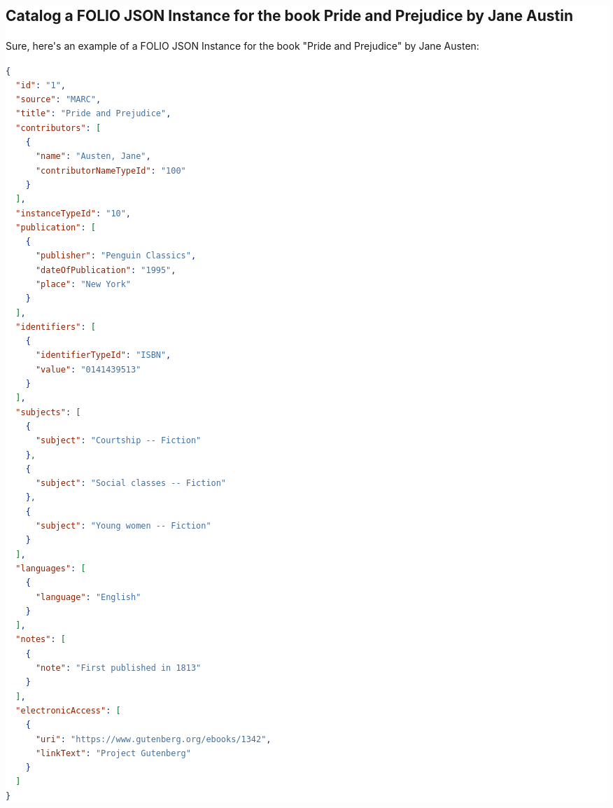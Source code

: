 ## Catalog a FOLIO JSON Instance for the book Pride and Prejudice by Jane Austin

Sure, here's an example of a FOLIO JSON Instance for the book "Pride and Prejudice" by Jane Austen:

```json
{
  "id": "1",
  "source": "MARC",
  "title": "Pride and Prejudice",
  "contributors": [
    {
      "name": "Austen, Jane",
      "contributorNameTypeId": "100"
    }
  ],
  "instanceTypeId": "10",
  "publication": [
    {
      "publisher": "Penguin Classics",
      "dateOfPublication": "1995",
      "place": "New York"
    }
  ],
  "identifiers": [
    {
      "identifierTypeId": "ISBN",
      "value": "0141439513"
    }
  ],
  "subjects": [
    {
      "subject": "Courtship -- Fiction"
    },
    {
      "subject": "Social classes -- Fiction"
    },
    {
      "subject": "Young women -- Fiction"
    }
  ],
  "languages": [
    {
      "language": "English"
    }
  ],
  "notes": [
    {
      "note": "First published in 1813"
    }
  ],
  "electronicAccess": [
    {
      "uri": "https://www.gutenberg.org/ebooks/1342",
      "linkText": "Project Gutenberg"
    }
  ]
}
```
